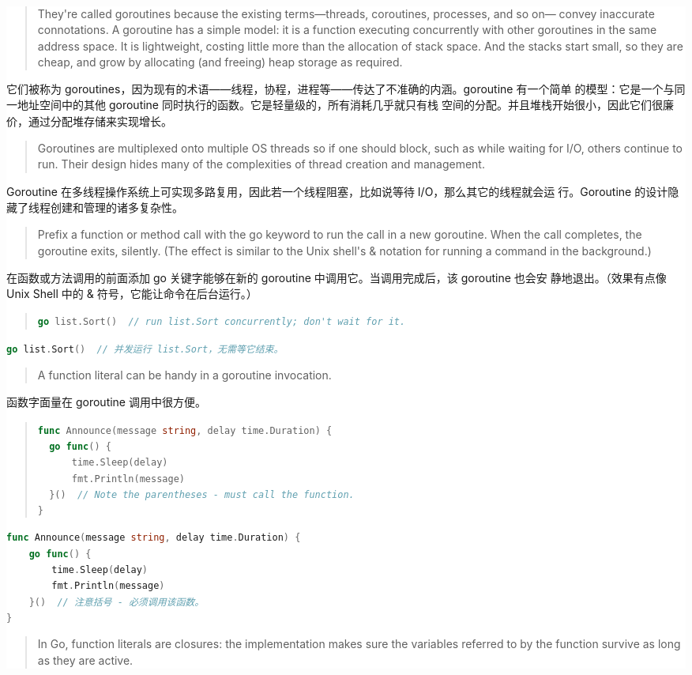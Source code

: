 > They're called goroutines because the existing terms—threads, coroutines, processes, and so on—
> convey inaccurate connotations. A goroutine has a simple model: it is a function executing 
> concurrently with other goroutines in the same address space. It is lightweight, costing little more 
> than the allocation of stack space. And the stacks start small, so they are cheap, and grow by 
> allocating (and freeing) heap storage as required.

它们被称为 goroutines，因为现有的术语——线程，协程，进程等——传达了不准确的内涵。goroutine 有一个简单
的模型：它是一个与同一地址空间中的其他 goroutine 同时执行的函数。它是轻量级的，所有消耗几乎就只有栈
空间的分配。并且堆栈开始很小，因此它们很廉价，通过分配堆存储来实现增长。

> Goroutines are multiplexed onto multiple OS threads so if one should block, such as while waiting 
> for I/O, others continue to run. Their design hides many of the complexities of thread creation and 
> management.

Goroutine 在多线程操作系统上可实现多路复用，因此若一个线程阻塞，比如说等待 I/O，那么其它的线程就会运
行。Goroutine 的设计隐藏了线程创建和管理的诸多复杂性。

> Prefix a function or method call with the go keyword to run the call in a new goroutine. When the 
> call completes, the goroutine exits, silently. (The effect is similar to the Unix shell's & notation 
> for running a command in the background.)

在函数或方法调用的前面添加 go 关键字能够在新的 goroutine 中调用它。当调用完成后，该 goroutine 也会安
静地退出。（效果有点像 Unix Shell 中的 & 符号，它能让命令在后台运行。）

> ```go
> go list.Sort()  // run list.Sort concurrently; don't wait for it.
> ```

```go
go list.Sort()  // 并发运行 list.Sort，无需等它结束。
```
> A function literal can be handy in a goroutine invocation.

函数字面量在 goroutine 调用中很方便。

> ```go
> func Announce(message string, delay time.Duration) {
> 	go func() {
> 		time.Sleep(delay)
> 		fmt.Println(message)
> 	}()  // Note the parentheses - must call the function.
> }
> ```

```go
func Announce(message string, delay time.Duration) {
	go func() {
		time.Sleep(delay)
		fmt.Println(message)
	}()  // 注意括号 - 必须调用该函数。
}
```

> In Go, function literals are closures: the implementation makes sure the variables referred to by 
> the function survive as long as they are active.

